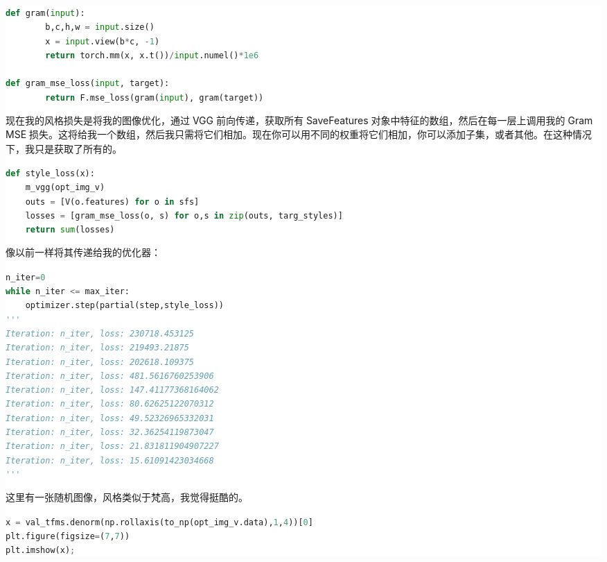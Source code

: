 ```py
def gram(input):
        b,c,h,w = input.size()
        x = input.view(b*c, -1)
        return torch.mm(x, x.t())/input.numel()*1e6

def gram_mse_loss(input, target): 
        return F.mse_loss(gram(input), gram(target))
```

现在我的风格损失是将我的图像优化，通过 VGG 前向传递，获取所有 SaveFeatures 对象中特征的数组，然后在每一层上调用我的 Gram MSE 损失。这将给我一个数组，然后我只需将它们相加。现在你可以用不同的权重将它们相加，你可以添加子集，或者其他。在这种情况下，我只是获取了所有的。

```py
def style_loss(x):
    m_vgg(opt_img_v)
    outs = [V(o.features) for o in sfs]
    losses = [gram_mse_loss(o, s) for o,s in zip(outs, targ_styles)]
    return sum(losses) 
```

像以前一样将其传递给我的优化器：

```py
n_iter=0
while n_iter <= max_iter: 
    optimizer.step(partial(step,style_loss))
'''
Iteration: n_iter, loss: 230718.453125
Iteration: n_iter, loss: 219493.21875
Iteration: n_iter, loss: 202618.109375
Iteration: n_iter, loss: 481.5616760253906
Iteration: n_iter, loss: 147.41177368164062
Iteration: n_iter, loss: 80.62625122070312
Iteration: n_iter, loss: 49.52326965332031
Iteration: n_iter, loss: 32.36254119873047
Iteration: n_iter, loss: 21.831811904907227
Iteration: n_iter, loss: 15.61091423034668
'''
```

这里有一张随机图像，风格类似于梵高，我觉得挺酷的。

```py
x = val_tfms.denorm(np.rollaxis(to_np(opt_img_v.data),1,4))[0]
plt.figure(figsize=(7,7))
plt.imshow(x);
```
